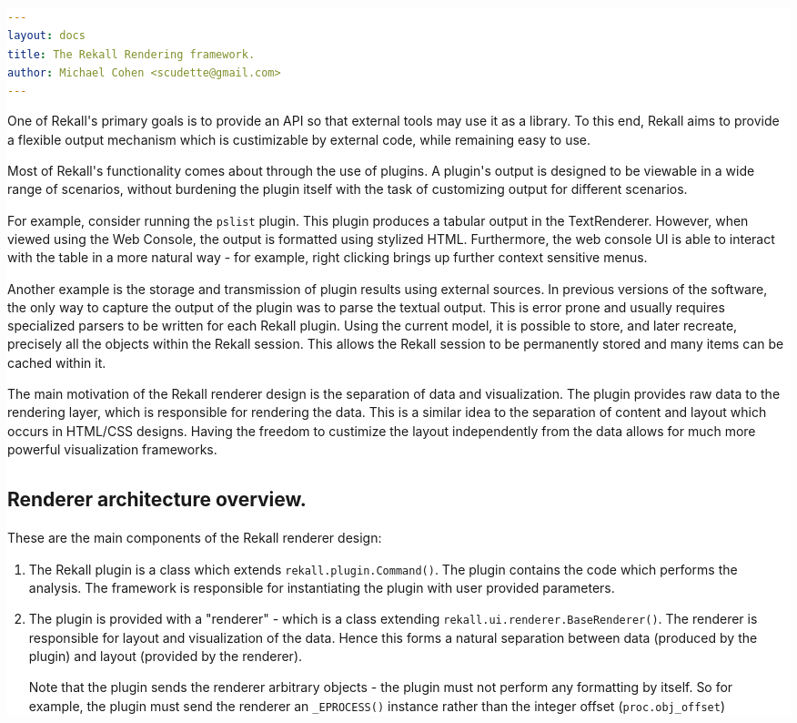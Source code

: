```yaml
---
layout: docs
title: The Rekall Rendering framework.
author: Michael Cohen <scudette@gmail.com>
---
```


One of Rekall's primary goals is to provide an API so that external tools may
use it as a library. To this end, Rekall aims to provide a flexible output
mechanism which is custimizable by external code, while remaining easy to use.

Most of Rekall's functionality comes about through the use of plugins. A
plugin's output is designed to be viewable in a wide range of scenarios, without
burdening the plugin itself with the task of customizing output for different
scenarios.

For example, consider running the `pslist` plugin. This plugin produces a
tabular output in the TextRenderer. However, when viewed using the Web Console,
the output is formatted using stylized HTML. Furthermore, the web console UI is
able to interact with the table in a more natural way - for example, right
clicking brings up further context sensitive menus.

Another example is the storage and transmission of plugin results using external
sources. In previous versions of the software, the only way to capture the
output of the plugin was to parse the textual output. This is error prone and
usually requires specialized parsers to be written for each Rekall plugin. Using
the current model, it is possible to store, and later recreate, precisely all
the objects within the Rekall session. This allows the Rekall session to be
permanently stored and many items can be cached within it.

The main motivation of the Rekall renderer design is the separation of data and
visualization. The plugin provides raw data to the rendering layer, which is
responsible for rendering the data. This is a similar idea to the separation of
content and layout which occurs in HTML/CSS designs. Having the freedom to
custimize the layout independently from the data allows for much more powerful
visualization frameworks.

## Renderer architecture overview.

These are the main components of the Rekall renderer design:

1. The Rekall plugin is a class which extends `rekall.plugin.Command()`. The
   plugin contains the code which performs the analysis. The framework is
   responsible for instantiating the plugin with user provided parameters.

2. The plugin is provided with a "renderer" - which is a class extending
   `rekall.ui.renderer.BaseRenderer()`. The renderer is responsible for layout
   and visualization of the data. Hence this forms a natural separation between
   data (produced by the plugin) and layout (provided by the renderer).

     Note that the plugin sends the renderer arbitrary objects - the plugin must
     not perform any formatting by itself. So for example, the plugin must send
     the renderer an `_EPROCESS()` instance rather than the integer offset
     (`proc.obj_offset`)
